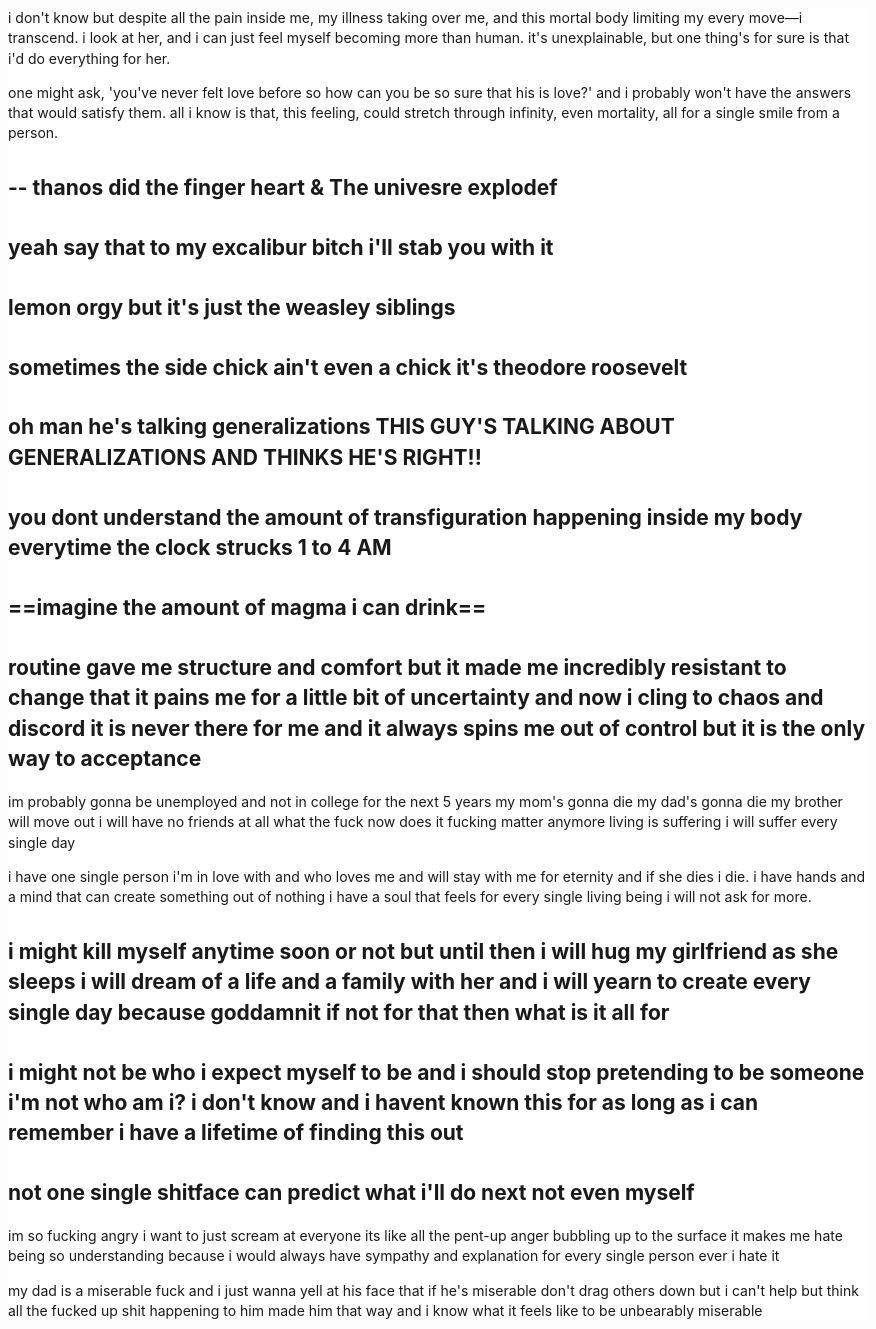 i don't know but despite all the pain inside me, my illness taking over me, and this mortal body limiting my every move—i transcend. i look at her, and i can just feel myself becoming more than human. it's unexplainable, but one thing's for sure is that i'd do everything for her.

one might ask, 'you've never felt love before so how can you be so sure that his is love?' and i probably won't have the answers that would satisfy them. all i know is that, this feeling, could stretch through infinity, even mortality, all for a single smile from a person.

--
thanos did the finger heart & The univesre explodef
--
yeah say that to my excalibur bitch i'll stab you with it
--
lemon orgy but it's just the weasley siblings
--
sometimes the side chick ain't even a chick it's theodore roosevelt
--
oh man he's talking generalizations THIS GUY'S TALKING ABOUT GENERALIZATIONS AND THINKS HE'S RIGHT!!
--
you dont understand the amount of transfiguration happening inside my body everytime the clock strucks 1 to 4 AM
--
==imagine the amount of magma i can drink==
--
routine gave me structure and comfort but it made me incredibly resistant to change that it pains me for a little bit of uncertainty and now i cling to chaos and discord it is never there for me and it always spins me out of control but it is the only way to acceptance
--
im probably gonna be unemployed and not in college for the next 5 years my mom's gonna die my dad's gonna die my brother will move out i will have no friends at all what the fuck now does it fucking matter anymore living is suffering i will suffer every single day

i have one single person i'm in love with and who loves me and will stay with me for eternity and if she dies i die. i have hands and a mind that can create something out of nothing i have a soul that feels for every single living being i will not ask for more.

i might kill myself anytime soon or not but until then i will hug my girlfriend as she sleeps i will dream of a life and a family with her and i will yearn to create every single day because goddamnit if not for that then what is it all for
--
i might not be who i expect myself to be and i should stop pretending to be someone i'm not who am i? i don't know and i havent known this for as long as i can remember i have a lifetime of finding this out
--
not one single shitface can predict what i'll do next not even myself
--
im so fucking angry i want to just scream at everyone its like all the pent-up anger bubbling up to the surface it makes me hate being so understanding because i would always have sympathy and explanation for every single person ever i hate it

my dad is a miserable fuck and i just wanna yell at his face that if he's miserable don't drag others down but i can't help but think all the fucked up shit happening to him made him that way and i know what it feels like to be unbearably miserable
